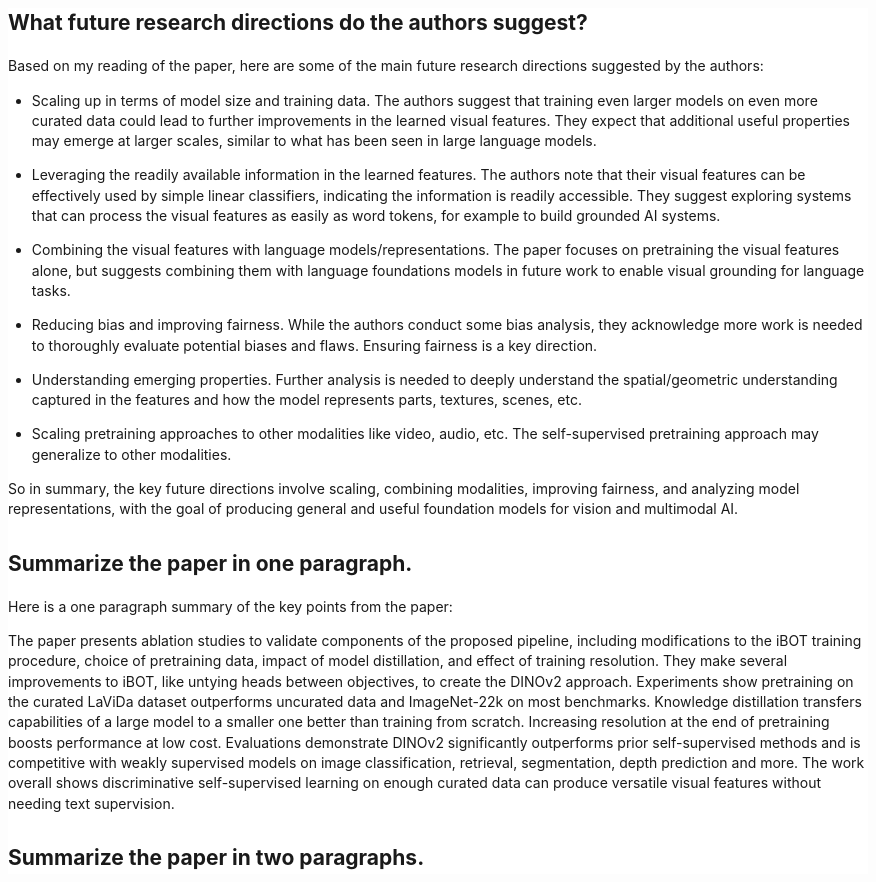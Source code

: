 
## What future research directions do the authors suggest?

 Based on my reading of the paper, here are some of the main future research directions suggested by the authors:

- Scaling up in terms of model size and training data. The authors suggest that training even larger models on even more curated data could lead to further improvements in the learned visual features. They expect that additional useful properties may emerge at larger scales, similar to what has been seen in large language models.

- Leveraging the readily available information in the learned features. The authors note that their visual features can be effectively used by simple linear classifiers, indicating the information is readily accessible. They suggest exploring systems that can process the visual features as easily as word tokens, for example to build grounded AI systems. 

- Combining the visual features with language models/representations. The paper focuses on pretraining the visual features alone, but suggests combining them with language foundations models in future work to enable visual grounding for language tasks.

- Reducing bias and improving fairness. While the authors conduct some bias analysis, they acknowledge more work is needed to thoroughly evaluate potential biases and flaws. Ensuring fairness is a key direction. 

- Understanding emerging properties. Further analysis is needed to deeply understand the spatial/geometric understanding captured in the features and how the model represents parts, textures, scenes, etc.

- Scaling pretraining approaches to other modalities like video, audio, etc. The self-supervised pretraining approach may generalize to other modalities.

So in summary, the key future directions involve scaling, combining modalities, improving fairness, and analyzing model representations, with the goal of producing general and useful foundation models for vision and multimodal AI.


## Summarize the paper in one paragraph.

 Here is a one paragraph summary of the key points from the paper:

The paper presents ablation studies to validate components of the proposed pipeline, including modifications to the iBOT training procedure, choice of pretraining data, impact of model distillation, and effect of training resolution. They make several improvements to iBOT, like untying heads between objectives, to create the DINOv2 approach. Experiments show pretraining on the curated LaViDa dataset outperforms uncurated data and ImageNet-22k on most benchmarks. Knowledge distillation transfers capabilities of a large model to a smaller one better than training from scratch. Increasing resolution at the end of pretraining boosts performance at low cost. Evaluations demonstrate DINOv2 significantly outperforms prior self-supervised methods and is competitive with weakly supervised models on image classification, retrieval, segmentation, depth prediction and more. The work overall shows discriminative self-supervised learning on enough curated data can produce versatile visual features without needing text supervision.


## Summarize the paper in two paragraphs.
